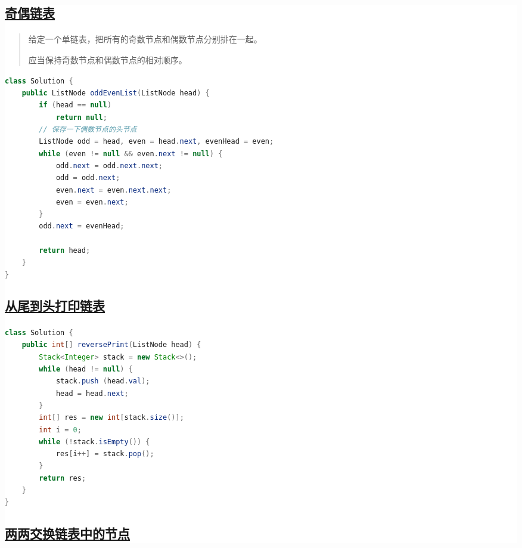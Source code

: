 ## [奇偶链表](https://leetcode-cn.com/problems/odd-even-linked-list/)

>   给定一个单链表，把所有的奇数节点和偶数节点分别排在一起。
>
>   应当保持奇数节点和偶数节点的相对顺序。

```java
class Solution {
    public ListNode oddEvenList(ListNode head) {
        if (head == null)
            return null;
        // 保存一下偶数节点的头节点
        ListNode odd = head, even = head.next, evenHead = even;
        while (even != null && even.next != null) {
            odd.next = odd.next.next;
            odd = odd.next;
            even.next = even.next.next;
            even = even.next;
        }
        odd.next = evenHead;
        
        return head;
    }
}
```

## [从尾到头打印链表](https://leetcode-cn.com/problems/cong-wei-dao-tou-da-yin-lian-biao-lcof/)

```java
class Solution {
    public int[] reversePrint(ListNode head) {
        Stack<Integer> stack = new Stack<>();
        while (head != null) {
            stack.push (head.val);
            head = head.next;
        }
        int[] res = new int[stack.size()];
        int i = 0;
        while (!stack.isEmpty()) {
            res[i++] = stack.pop();
        }
        return res;
    }
}
```

## [两两交换链表中的节点](https://leetcode-cn.com/problems/swap-nodes-in-pairs/)
